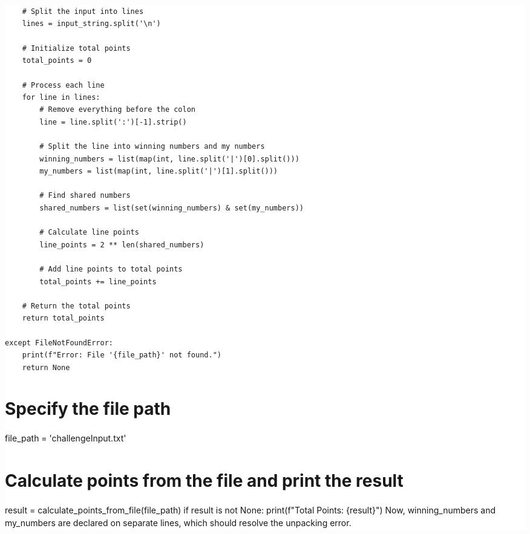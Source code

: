         # Split the input into lines
        lines = input_string.split('\n')

        # Initialize total points
        total_points = 0

        # Process each line
        for line in lines:
            # Remove everything before the colon
            line = line.split(':')[-1].strip()

            # Split the line into winning numbers and my numbers
            winning_numbers = list(map(int, line.split('|')[0].split()))
            my_numbers = list(map(int, line.split('|')[1].split()))

            # Find shared numbers
            shared_numbers = list(set(winning_numbers) & set(my_numbers))

            # Calculate line points
            line_points = 2 ** len(shared_numbers)

            # Add line points to total points
            total_points += line_points

        # Return the total points
        return total_points

    except FileNotFoundError:
        print(f"Error: File '{file_path}' not found.")
        return None

# Specify the file path

file_path = 'challengeInput.txt'

# Calculate points from the file and print the result

result = calculate_points_from_file(file_path)
if result is not None:
print(f"Total Points: {result}")
Now, winning_numbers and my_numbers are declared on separate lines, which should resolve the unpacking error.
